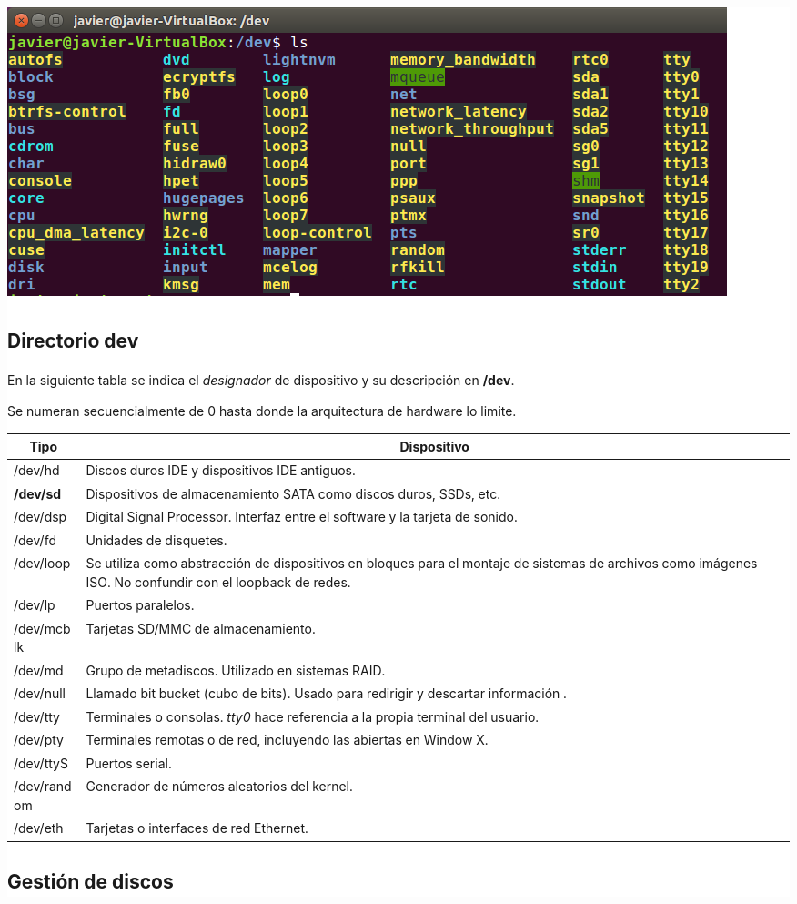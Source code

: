 ![](media/ac49e90ef753d72d5291e5eff6acfc3a.png)

## Directorio dev

En la siguiente tabla se indica el *designador* de dispositivo y su descripción en **/dev**.

Se numeran secuencialmente de 0 hasta donde la arquitectura de hardware lo limite.

| **Tipo**    | **Dispositivo**                                                                                                                                          |
|-------------|----------------------------------------------------------------------------------------------------------------------------------------------------------|
| /dev/hd     | Discos duros IDE y dispositivos IDE antiguos.                                                                                                            |
| **/dev/sd** | Dispositivos de almacenamiento SATA como discos duros, SSDs, etc.                                                                                        |
| /dev/dsp    | Digital Signal Processor. Interfaz entre el software y la tarjeta de sonido.                                                                             |
| /dev/fd     | Unidades de disquetes.                                                                                                                                   |
| /dev/loop   | Se utiliza como abstracción de dispositivos en bloques para el montaje de sistemas de archivos como imágenes ISO. No confundir con el loopback de redes. |
| /dev/lp     | Puertos paralelos.                                                                                                                                       |
| /dev/mcblk  | Tarjetas SD/MMC de almacenamiento.                                                                                                                       |
| /dev/md     | Grupo de metadiscos. Utilizado en sistemas RAID.                                                                                                         |
| /dev/null   | Llamado bit bucket (cubo de bits). Usado para redirigir y descartar información .                                                                        |
| /dev/tty    | Terminales o consolas. *tty0* hace referencia a la propia terminal del usuario.                                                                          |
| /dev/pty    | Terminales remotas o de red, incluyendo las abiertas en Window X.                                                                                        |
| /dev/ttyS   | Puertos serial.                                                                                                                                          |
| /dev/random | Generador de números aleatorios del kernel.                                                                                                              |
| /dev/eth    | Tarjetas o interfaces de red Ethernet.                                                                                                                   |

## Gestión de discos
